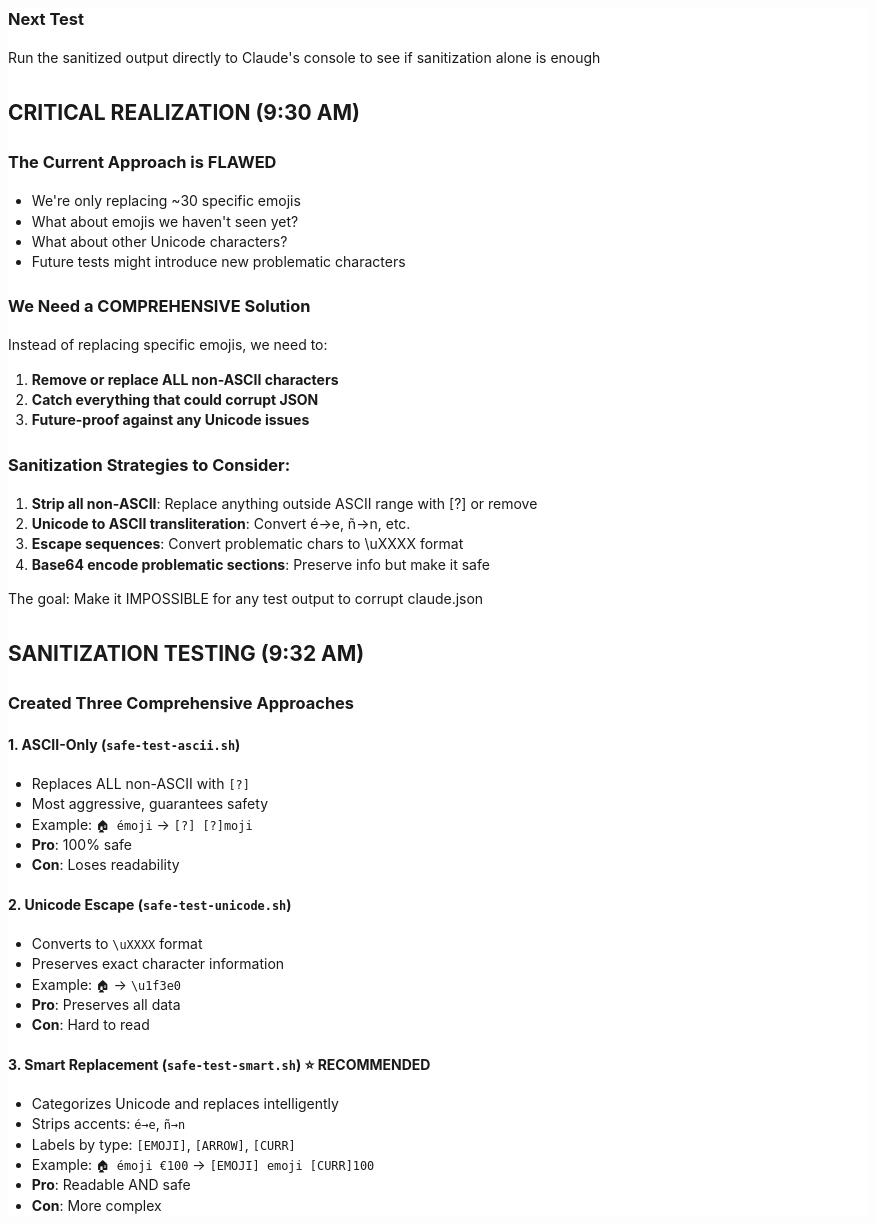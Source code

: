 ### Next Test
Run the sanitized output directly to Claude's console to see if sanitization alone is enough

## CRITICAL REALIZATION (9:30 AM)

### The Current Approach is FLAWED
- We're only replacing ~30 specific emojis
- What about emojis we haven't seen yet?
- What about other Unicode characters?
- Future tests might introduce new problematic characters

### We Need a COMPREHENSIVE Solution
Instead of replacing specific emojis, we need to:
1. **Remove or replace ALL non-ASCII characters**
2. **Catch everything that could corrupt JSON**
3. **Future-proof against any Unicode issues**

### Sanitization Strategies to Consider:
1. **Strip all non-ASCII**: Replace anything outside ASCII range with [?] or remove
2. **Unicode to ASCII transliteration**: Convert é→e, ñ→n, etc.
3. **Escape sequences**: Convert problematic chars to \uXXXX format
4. **Base64 encode problematic sections**: Preserve info but make it safe

The goal: Make it IMPOSSIBLE for any test output to corrupt claude.json

## SANITIZATION TESTING (9:32 AM)

### Created Three Comprehensive Approaches

#### 1. ASCII-Only (`safe-test-ascii.sh`)
- Replaces ALL non-ASCII with `[?]`
- Most aggressive, guarantees safety
- Example: `🏠 émoji` → `[?] [?]moji`
- **Pro**: 100% safe
- **Con**: Loses readability

#### 2. Unicode Escape (`safe-test-unicode.sh`)  
- Converts to `\uXXXX` format
- Preserves exact character information
- Example: `🏠` → `\u1f3e0`
- **Pro**: Preserves all data
- **Con**: Hard to read

#### 3. Smart Replacement (`safe-test-smart.sh`) ⭐ RECOMMENDED
- Categorizes Unicode and replaces intelligently
- Strips accents: `é→e`, `ñ→n`
- Labels by type: `[EMOJI]`, `[ARROW]`, `[CURR]`
- Example: `🏠 émoji €100` → `[EMOJI] emoji [CURR]100`
- **Pro**: Readable AND safe
- **Con**: More complex
